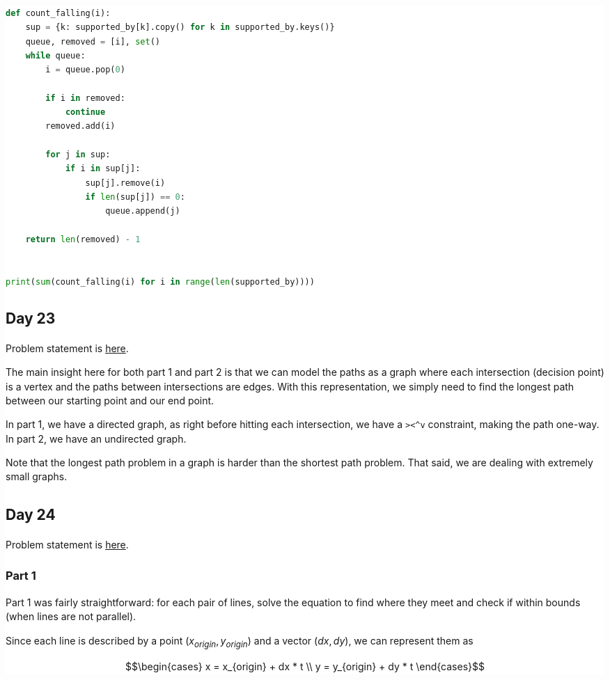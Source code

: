```python
def count_falling(i):
    sup = {k: supported_by[k].copy() for k in supported_by.keys()}
    queue, removed = [i], set()
    while queue:
        i = queue.pop(0)
        
        if i in removed:
            continue
        removed.add(i)

        for j in sup:
            if i in sup[j]:
                sup[j].remove(i)
                if len(sup[j]) == 0:
                    queue.append(j)

    return len(removed) - 1


print(sum(count_falling(i) for i in range(len(supported_by))))
```

## Day 23

Problem statement is [here](https://adventofcode.com/2023/day/23).

The main insight here for both part 1 and part 2 is that we can model the paths
as a graph where each intersection (decision point) is a vertex and the paths
between intersections are edges. With this representation, we simply need to
find the longest path between our starting point and our end point.

In part 1, we have a directed graph, as right before hitting each intersection,
we have a `><^v` constraint, making the path one-way. In part 2, we have an
undirected graph.

Note that the longest path problem in a graph is harder than the shortest path
problem. That said, we are dealing with extremely small graphs.

## Day 24

Problem statement is [here](https://adventofcode.com/2023/day/24).

### Part 1

Part 1 was fairly straightforward: for each pair of lines, solve the equation to
find where they meet and check if within bounds (when lines are not parallel).

Since each line is described by a point $(x_{origin}, y_{origin})$ and a vector $(dx, dy)$, we
can represent them as

$$\begin{cases}
x = x_{origin} + dx * t \\
y = y_{origin} + dy * t
\end{cases}$$

